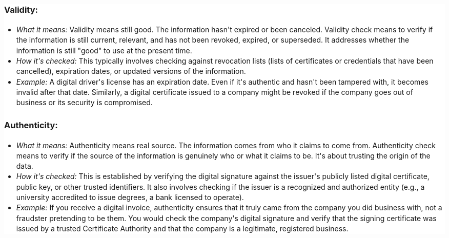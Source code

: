 ### Validity:
- _What it means:_ Validity means still good. The information hasn't expired or been canceled. Validity check means to verify if the information is still current, relevant, and has not been revoked, expired, or superseded. It addresses whether the information is still "good" to use at the present time.
- _How it's checked:_ This typically involves checking against revocation lists (lists of certificates or credentials that have been cancelled), expiration dates, or updated versions of the information.
- _Example:_ A digital driver's license has an expiration date. Even if it's authentic and hasn't been tampered with, it becomes invalid after that date. Similarly, a digital certificate issued to a company might be revoked if the company goes out of business or its security is compromised.

### Authenticity:
- _What it means:_ Authenticity means real source. The information comes from who it claims to come from. Authenticity check means to verify if the source of the information is genuinely who or what it claims to be. It's about trusting the origin of the data.
- _How it's checked:_ This is established by verifying the digital signature against the issuer's publicly listed digital certificate, public key, or other trusted identifiers. It also involves checking if the issuer is a recognized and authorized entity (e.g., a university accredited to issue degrees, a bank licensed to operate).
- _Example:_ If you receive a digital invoice, authenticity ensures that it truly came from the company you did business with, not a fraudster pretending to be them. You would check the company's digital signature and verify that the signing certificate was issued by a trusted Certificate Authority and that the company is a legitimate, registered business.
